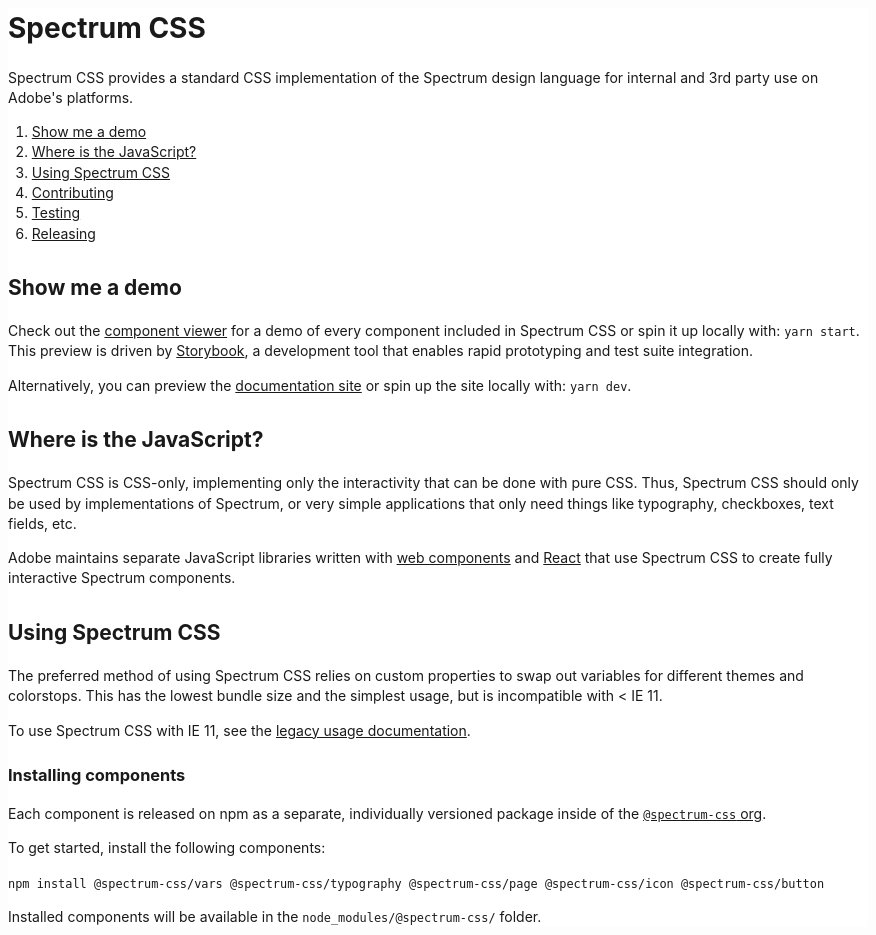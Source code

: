 # Spectrum CSS

Spectrum CSS provides a standard CSS implementation of the Spectrum design language for internal and 3rd party use on Adobe's platforms.

1. [Show me a demo](#show-me-a-demo)
1. [Where is the JavaScript?](#where-is-the-javascript)
1. [Using Spectrum CSS](#using-spectrum-css)
1. [Contributing](#contributing)
1. [Testing](#testing)
1. [Releasing](#releasing)

## Show me a demo

Check out the [component viewer](http://opensource.adobe.com/spectrum-css/preview) for a demo of every component included in Spectrum CSS or spin it up locally with: `yarn start`. This preview is driven by [Storybook](https://storybook.js.org/docs/web-components/get-started/introduction), a development tool that enables rapid prototyping and test suite integration.

Alternatively, you can preview the [documentation site](http://opensource.adobe.com/spectrum-css/) or spin up the site locally with: `yarn dev`.

## Where is the JavaScript?

Spectrum CSS is CSS-only, implementing only the interactivity that can be done with pure CSS. Thus, Spectrum CSS should only be used by implementations of Spectrum, or very simple applications that only need things like typography, checkboxes, text fields, etc.

Adobe maintains separate JavaScript libraries written with [web components](https://opensource.adobe.com/spectrum-web-components/) and [React](https://react-spectrum.adobe.com/react-spectrum/index.html) that use Spectrum CSS to create fully interactive Spectrum components.

## Using Spectrum CSS

The preferred method of using Spectrum CSS relies on custom properties to swap out variables for different themes and colorstops. This has the lowest bundle size and the simplest usage, but is incompatible with < IE 11.

To use Spectrum CSS with IE 11, see the [legacy usage documentation](README-legacy.md).

### Installing components

Each component is released on npm as a separate, individually versioned package inside of the [`@spectrum-css` org](https://www.npmjs.com/org/spectrum-css).

To get started, install the following components:

```
npm install @spectrum-css/vars @spectrum-css/typography @spectrum-css/page @spectrum-css/icon @spectrum-css/button
```

Installed components will be available in the `node_modules/@spectrum-css/` folder.
